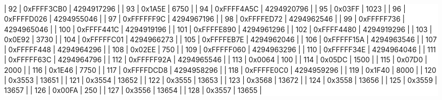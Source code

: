 |      92 | 0xFFFF3CB0  |  4294917296 |
|      93 | 0x1A5E      |        6750 |
|      94 | 0xFFFF4A5C  |  4294920796 |
|      95 | 0x03FF      |        1023 |
|      96 | 0xFFFFD026  |  4294955046 |
|      97 | 0xFFFFFF9C  |  4294967196 |
|      98 | 0xFFFFED72  |  4294962546 |
|      99 | 0xFFFFF736  |  4294965046 |
|     100 | 0xFFFF441C  |  4294919196 |
|     101 | 0xFFFFE890  |  4294961296 |
|     102 | 0xFFFF4480  |  4294919296 |
|     103 | 0x0E92      |        3730 |
|     104 | 0xFFFFFC01  |  4294966273 |
|     105 | 0xFFFFEB7E  |  4294962046 |
|     106 | 0xFFFFF15A  |  4294963546 |
|     107 | 0xFFFFF448  |  4294964296 |
|     108 | 0x02EE      |         750 |
|     109 | 0xFFFFF060  |  4294963296 |
|     110 | 0xFFFFF34E  |  4294964046 |
|     111 | 0xFFFFF63C  |  4294964796 |
|     112 | 0xFFFFF92A  |  4294965546 |
|     113 | 0x0064      |         100 |
|     114 | 0x05DC      |        1500 |
|     115 | 0x07D0      |        2000 |
|     116 | 0x1E46      |        7750 |
|     117 | 0xFFFFDCD8  |  4294958296 |
|     118 | 0xFFFFE0C0  |  4294959296 |
|     119 | 0x1F40      |        8000 |
|     120 | 0x3553      |       13651 |
|     121 | 0x3554      |       13652 |
|     122 | 0x3555      |       13653 |
|     123 | 0x3568      |       13672 |
|     124 | 0x3558      |       13656 |
|     125 | 0x3559      |       13657 |
|     126 | 0x00FA      |         250 |
|     127 | 0x3556      |       13654 |
|     128 | 0x3557      |       13655 |